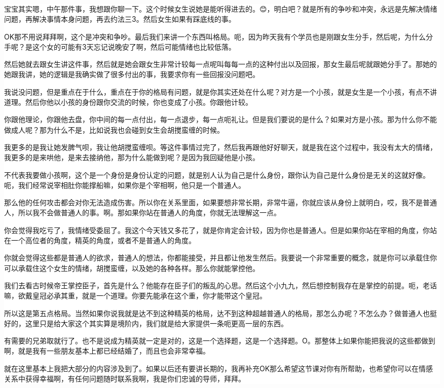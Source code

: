 宝宝其实嗯，中午那件事，我想跟你聊一下。这个时候女生说她是能听得进去的。😊，明白吧？就是所有的争吵和冲突，永远是先解决情绪问题，再解决事情本身问题，再去约法三3。然后女生如果有踩底线的事。

OK那不用说拜拜啊，这个是冲突和争吵。最后我们来讲一个东西叫格局。呃，因为昨天我有个学员也是刚跟女生分手，然后呢，为什么分手呢？是这个女的可能有3天忘记说晚安了啊，然后可能情绪也比较低落。

然后她就去跟女生讲这件事，然后就是她会跟女生非常计较每一点呢叫每每一点的这种付出以及回报，那女生最后呢就跟她分手了。那她的她跟我讲，她的逻辑是我确实做了很多付出的事，我要求你有一些回报没问题吧。

我说没问题，但是重点在于什么，重点在于你的格局有问题，就是你其实还处在什么呢？对方是一个小孩，就是女生是一个小孩，有点不讲道理。然后你他以小孩的身份跟你交流的时候，你也变成了小孩。你跟他计较。

你跟他理论，你跟他去盘，你中间的每一点付出，每一点退步，每一点呃礼让。但是我们要说的是什么？如果对方是小孩。那为什么你不能做成人呢？那为什么不是，比如说我也会碰到女生会胡搅蛮缠的时候。

我更多的是我让她发脾气呗，我让他胡搅蛮缠呗。等这件事情过完了，然后我再跟他好好聊天，就是我在这个过程中，我没有太大的情绪，我更多的是来哄他，是来去接纳他，那为什么能做到呢？是因为我回疑他是小孩。

不代表我要做小孩啊，这个是一个身份是身份认定的问题，就是别人认为自己是什么身份，跟你认为自己是什么身份是无关的这就好像。呃，我们经常说宰相肚你能撑船嘛，如果你是个宰相啊，他只是一个普通人。

那么他的任何攻击都会对你无法造成伤害。所以你在关系里面，如果要想非常长期，非常牛逼，你就应该从身份上就明白，哎，我不是普通人，所以我不会做普通人的事。啊。那如果你站在普通人的角度，你就无法理解这一点。

你会觉得我吃亏了，我情绪受委屈了。我这个今天钱又多花了，就是你肯定会计较，因为你也是普通人。但是如果你站在宰相的角度，你站在一个高位者的角度，精英的角度，或者不是普通人的角度。

你就会觉得这些都是普通人的欲求，普通人的想法，你都能接受，并且都让他发生然后。我要说一个非常重要的概念，就是你可以承载住你可以承载住这个女生的情绪，胡搅蛮缠，以及她的各种各样。那么你就能掌控他。

我们去看古时候帝王掌控臣子，首先是什么？他能存在臣子们的叛乱的心思。然后这个小九九，然后想控制我存在是掌控的前提。呃，老话嘛，欲戴皇冠必承其重，就是一个道理。你要先能承在这个重，你才能带这个皇冠。

所以这是第五点格局。当然如果你说我就是达不到这种精英的格局，达不到这种超越普通人的格局，那怎么办呢？不怎么办？做普通人也挺好的，这里只是给大家这个其实算是境阶内，我们就是给大家提供一条呃更高一层的东西。

有需要的兄弟取就行了。也不是说成为精英就一定是对的，这是一个选择题，这是一个选择题。O。那整体上如果你能把我说的这些都做到啊，就是我有一些朋友基本上都已经结婚了，而且也会非常幸福。

就在这里基本上我把大部分的内容涉及到了。如果以后还有要讲长期的，我再补充OK那么希望这节课对你有所帮助，也希望你可以在情感关系中获得幸福啊，有任何问题随时联系我啊，我是你们忠诚的导师，拜拜。

